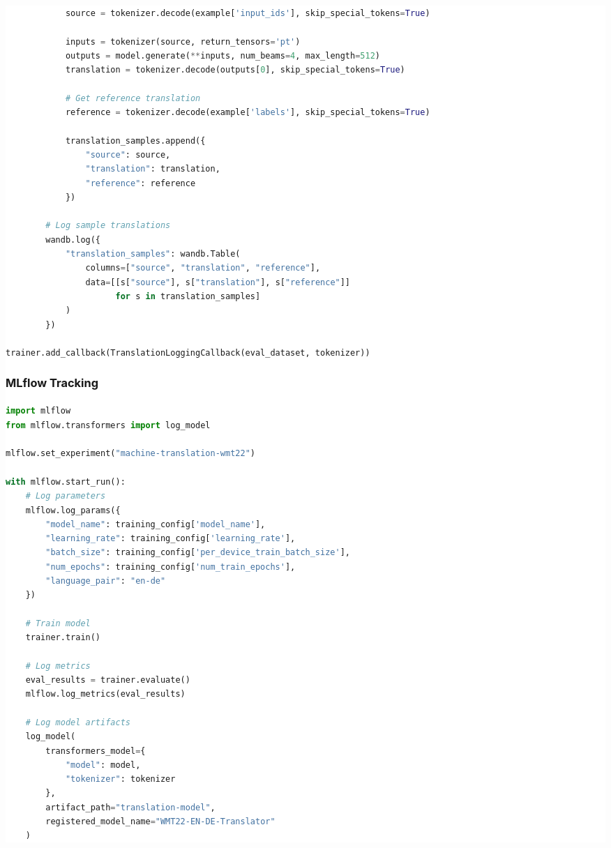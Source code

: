 ```python
            source = tokenizer.decode(example['input_ids'], skip_special_tokens=True)
            
            inputs = tokenizer(source, return_tensors='pt')
            outputs = model.generate(**inputs, num_beams=4, max_length=512)
            translation = tokenizer.decode(outputs[0], skip_special_tokens=True)
            
            # Get reference translation
            reference = tokenizer.decode(example['labels'], skip_special_tokens=True)
            
            translation_samples.append({
                "source": source,
                "translation": translation,
                "reference": reference
            })
        
        # Log sample translations
        wandb.log({
            "translation_samples": wandb.Table(
                columns=["source", "translation", "reference"],
                data=[[s["source"], s["translation"], s["reference"]] 
                      for s in translation_samples]
            )
        })

trainer.add_callback(TranslationLoggingCallback(eval_dataset, tokenizer))
```

### MLflow Tracking
```python
import mlflow
from mlflow.transformers import log_model

mlflow.set_experiment("machine-translation-wmt22")

with mlflow.start_run():
    # Log parameters
    mlflow.log_params({
        "model_name": training_config['model_name'],
        "learning_rate": training_config['learning_rate'],
        "batch_size": training_config['per_device_train_batch_size'],
        "num_epochs": training_config['num_train_epochs'],
        "language_pair": "en-de"
    })
    
    # Train model
    trainer.train()
    
    # Log metrics
    eval_results = trainer.evaluate()
    mlflow.log_metrics(eval_results)
    
    # Log model artifacts
    log_model(
        transformers_model={
            "model": model,
            "tokenizer": tokenizer
        },
        artifact_path="translation-model",
        registered_model_name="WMT22-EN-DE-Translator"
    )
```
